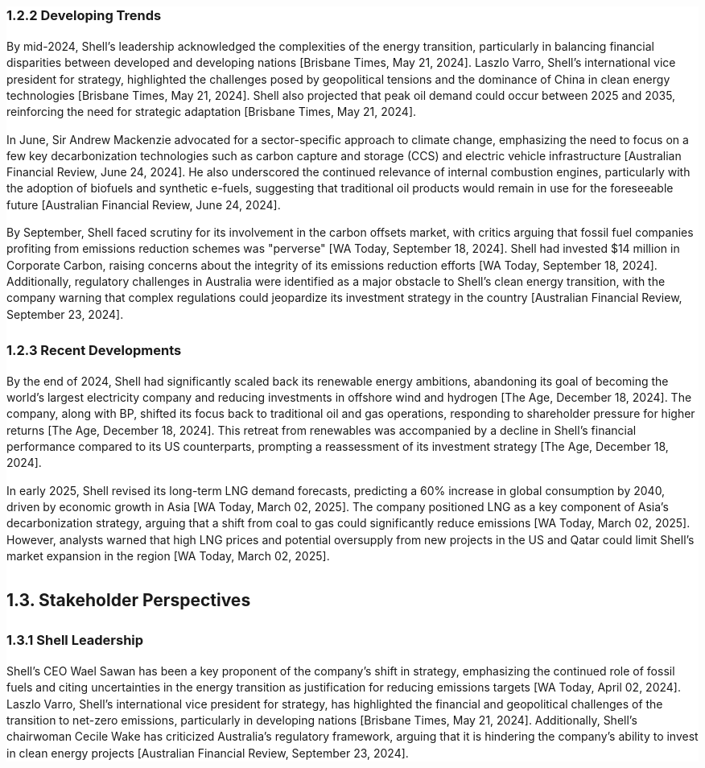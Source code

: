 <a name="1-2-2-developing-trends-"></a>

### 1.2.2 Developing Trends  

By mid-2024, Shell’s leadership acknowledged the complexities of the energy transition, particularly in balancing financial disparities between developed and developing nations [Brisbane Times, May 21, 2024]. Laszlo Varro, Shell’s international vice president for strategy, highlighted the challenges posed by geopolitical tensions and the dominance of China in clean energy technologies [Brisbane Times, May 21, 2024]. Shell also projected that peak oil demand could occur between 2025 and 2035, reinforcing the need for strategic adaptation [Brisbane Times, May 21, 2024].  

In June, Sir Andrew Mackenzie advocated for a sector-specific approach to climate change, emphasizing the need to focus on a few key decarbonization technologies such as carbon capture and storage (CCS) and electric vehicle infrastructure [Australian Financial Review, June 24, 2024]. He also underscored the continued relevance of internal combustion engines, particularly with the adoption of biofuels and synthetic e-fuels, suggesting that traditional oil products would remain in use for the foreseeable future [Australian Financial Review, June 24, 2024].  

By September, Shell faced scrutiny for its involvement in the carbon offsets market, with critics arguing that fossil fuel companies profiting from emissions reduction schemes was "perverse" [WA Today, September 18, 2024]. Shell had invested $14 million in Corporate Carbon, raising concerns about the integrity of its emissions reduction efforts [WA Today, September 18, 2024]. Additionally, regulatory challenges in Australia were identified as a major obstacle to Shell’s clean energy transition, with the company warning that complex regulations could jeopardize its investment strategy in the country [Australian Financial Review, September 23, 2024].  

<a name="1-2-3-recent-developments-"></a>

### 1.2.3 Recent Developments  

By the end of 2024, Shell had significantly scaled back its renewable energy ambitions, abandoning its goal of becoming the world’s largest electricity company and reducing investments in offshore wind and hydrogen [The Age, December 18, 2024]. The company, along with BP, shifted its focus back to traditional oil and gas operations, responding to shareholder pressure for higher returns [The Age, December 18, 2024]. This retreat from renewables was accompanied by a decline in Shell’s financial performance compared to its US counterparts, prompting a reassessment of its investment strategy [The Age, December 18, 2024].  

In early 2025, Shell revised its long-term LNG demand forecasts, predicting a 60% increase in global consumption by 2040, driven by economic growth in Asia [WA Today, March 02, 2025]. The company positioned LNG as a key component of Asia’s decarbonization strategy, arguing that a shift from coal to gas could significantly reduce emissions [WA Today, March 02, 2025]. However, analysts warned that high LNG prices and potential oversupply from new projects in the US and Qatar could limit Shell’s market expansion in the region [WA Today, March 02, 2025].  

<a name="1-3-stakeholder-perspectives-"></a>

## 1.3. Stakeholder Perspectives  

<a name="1-3-1-shell-leadership-"></a>

### 1.3.1 Shell Leadership  

Shell’s CEO Wael Sawan has been a key proponent of the company’s shift in strategy, emphasizing the continued role of fossil fuels and citing uncertainties in the energy transition as justification for reducing emissions targets [WA Today, April 02, 2024]. Laszlo Varro, Shell’s international vice president for strategy, has highlighted the financial and geopolitical challenges of the transition to net-zero emissions, particularly in developing nations [Brisbane Times, May 21, 2024]. Additionally, Shell’s chairwoman Cecile Wake has criticized Australia’s regulatory framework, arguing that it is hindering the company’s ability to invest in clean energy projects [Australian Financial Review, September 23, 2024].  
